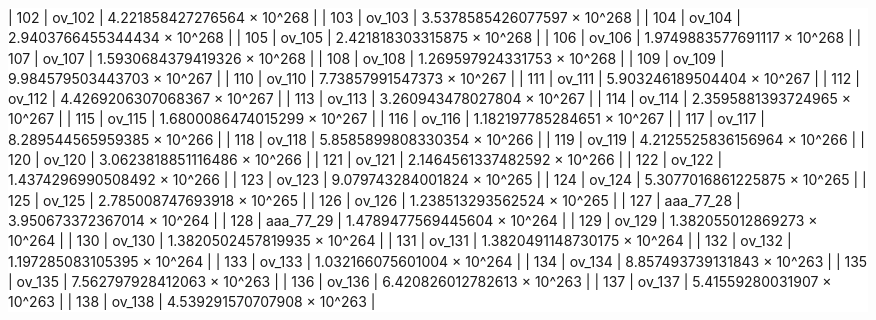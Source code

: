 | 102 | ov_102 | 4.221858427276564 × 10^268 |
| 103 | ov_103 | 3.5378585426077597 × 10^268 |
| 104 | ov_104 | 2.9403766455344434 × 10^268 |
| 105 | ov_105 | 2.421818303315875 × 10^268 |
| 106 | ov_106 | 1.9749883577691117 × 10^268 |
| 107 | ov_107 | 1.5930684379419326 × 10^268 |
| 108 | ov_108 | 1.269597924331753 × 10^268 |
| 109 | ov_109 | 9.984579503443703 × 10^267 |
| 110 | ov_110 | 7.73857991547373 × 10^267 |
| 111 | ov_111 | 5.903246189504404 × 10^267 |
| 112 | ov_112 | 4.4269206307068367 × 10^267 |
| 113 | ov_113 | 3.260943478027804 × 10^267 |
| 114 | ov_114 | 2.3595881393724965 × 10^267 |
| 115 | ov_115 | 1.6800086474015299 × 10^267 |
| 116 | ov_116 | 1.182197785284651 × 10^267 |
| 117 | ov_117 | 8.289544565959385 × 10^266 |
| 118 | ov_118 | 5.8585899808330354 × 10^266 |
| 119 | ov_119 | 4.2125525836156964 × 10^266 |
| 120 | ov_120 | 3.0623818851116486 × 10^266 |
| 121 | ov_121 | 2.1464561337482592 × 10^266 |
| 122 | ov_122 | 1.4374296990508492 × 10^266 |
| 123 | ov_123 | 9.079743284001824 × 10^265 |
| 124 | ov_124 | 5.3077016861225875 × 10^265 |
| 125 | ov_125 | 2.785008747693918 × 10^265 |
| 126 | ov_126 | 1.238513293562524 × 10^265 |
| 127 | aaa_77_28 | 3.950673372367014 × 10^264 |
| 128 | aaa_77_29 | 1.4789477569445604 × 10^264 |
| 129 | ov_129 | 1.382055012869273 × 10^264 |
| 130 | ov_130 | 1.3820502457819935 × 10^264 |
| 131 | ov_131 | 1.3820491148730175 × 10^264 |
| 132 | ov_132 | 1.197285083105395 × 10^264 |
| 133 | ov_133 | 1.032166075601004 × 10^264 |
| 134 | ov_134 | 8.857493739131843 × 10^263 |
| 135 | ov_135 | 7.562797928412063 × 10^263 |
| 136 | ov_136 | 6.420826012782613 × 10^263 |
| 137 | ov_137 | 5.41559280031907 × 10^263 |
| 138 | ov_138 | 4.539291570707908 × 10^263 |